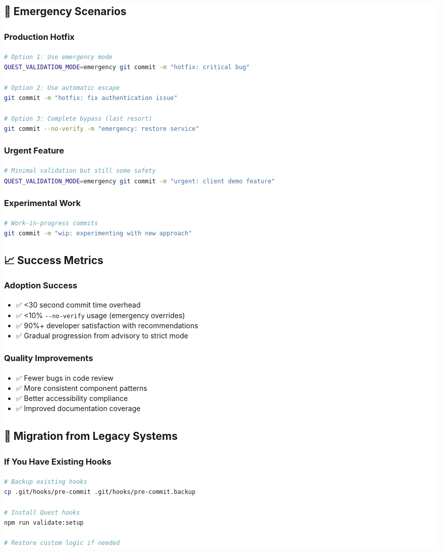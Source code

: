 ## 🚨 Emergency Scenarios

### **Production Hotfix**
```bash
# Option 1: Use emergency mode
QUEST_VALIDATION_MODE=emergency git commit -m "hotfix: critical bug"

# Option 2: Use automatic escape
git commit -m "hotfix: fix authentication issue"

# Option 3: Complete bypass (last resort)
git commit --no-verify -m "emergency: restore service"
```

### **Urgent Feature**
```bash
# Minimal validation but still some safety
QUEST_VALIDATION_MODE=emergency git commit -m "urgent: client demo feature"
```

### **Experimental Work**
```bash
# Work-in-progress commits
git commit -m "wip: experimenting with new approach"
```

## 📈 Success Metrics

### **Adoption Success**
- ✅ <30 second commit time overhead
- ✅ <10% `--no-verify` usage (emergency overrides)
- ✅ 90%+ developer satisfaction with recommendations
- ✅ Gradual progression from advisory to strict mode

### **Quality Improvements**
- ✅ Fewer bugs in code review
- ✅ More consistent component patterns
- ✅ Better accessibility compliance
- ✅ Improved documentation coverage

## 🔄 Migration from Legacy Systems

### **If You Have Existing Hooks**
```bash
# Backup existing hooks
cp .git/hooks/pre-commit .git/hooks/pre-commit.backup

# Install Quest hooks
npm run validate:setup

# Restore custom logic if needed
```

